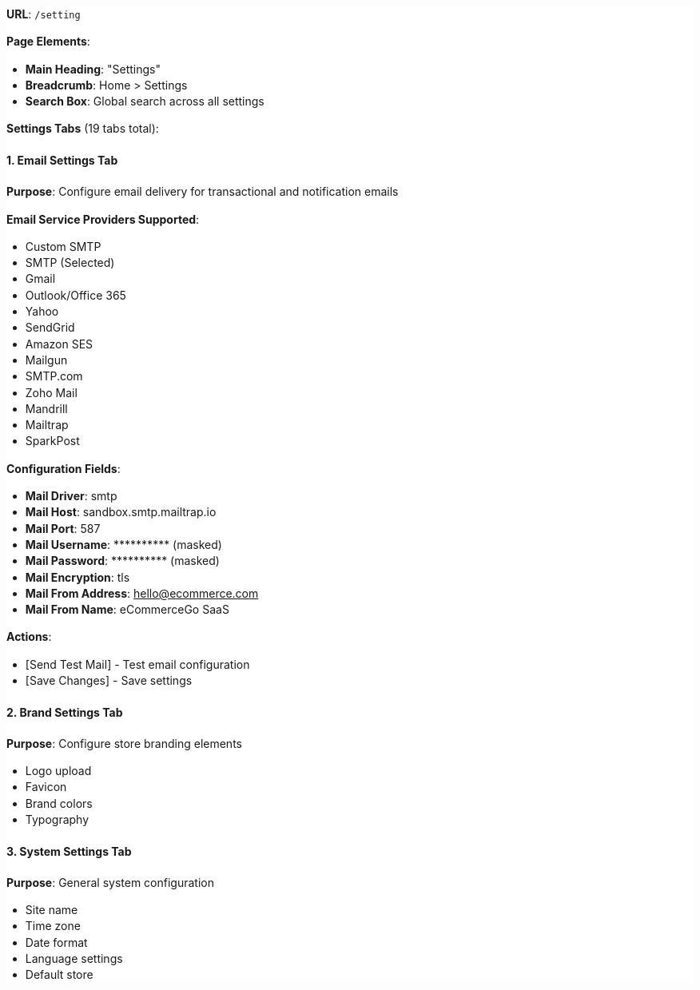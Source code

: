 **URL**: `/setting`

**Page Elements**:
- **Main Heading**: "Settings"
- **Breadcrumb**: Home > Settings
- **Search Box**: Global search across all settings

**Settings Tabs** (19 tabs total):

#### 1. Email Settings Tab
**Purpose**: Configure email delivery for transactional and notification emails

**Email Service Providers Supported**:
- Custom SMTP
- SMTP (Selected)
- Gmail
- Outlook/Office 365
- Yahoo
- SendGrid
- Amazon SES
- Mailgun
- SMTP.com
- Zoho Mail
- Mandrill
- Mailtrap
- SparkPost

**Configuration Fields**:
- **Mail Driver**: smtp
- **Mail Host**: sandbox.smtp.mailtrap.io
- **Mail Port**: 587
- **Mail Username**: ********** (masked)
- **Mail Password**: ********** (masked)
- **Mail Encryption**: tls
- **Mail From Address**: hello@ecommerce.com
- **Mail From Name**: eCommerceGo SaaS

**Actions**:
- [Send Test Mail] - Test email configuration
- [Save Changes] - Save settings

#### 2. Brand Settings Tab
**Purpose**: Configure store branding elements
- Logo upload
- Favicon
- Brand colors
- Typography

#### 3. System Settings Tab
**Purpose**: General system configuration
- Site name
- Time zone
- Date format
- Language settings
- Default store
